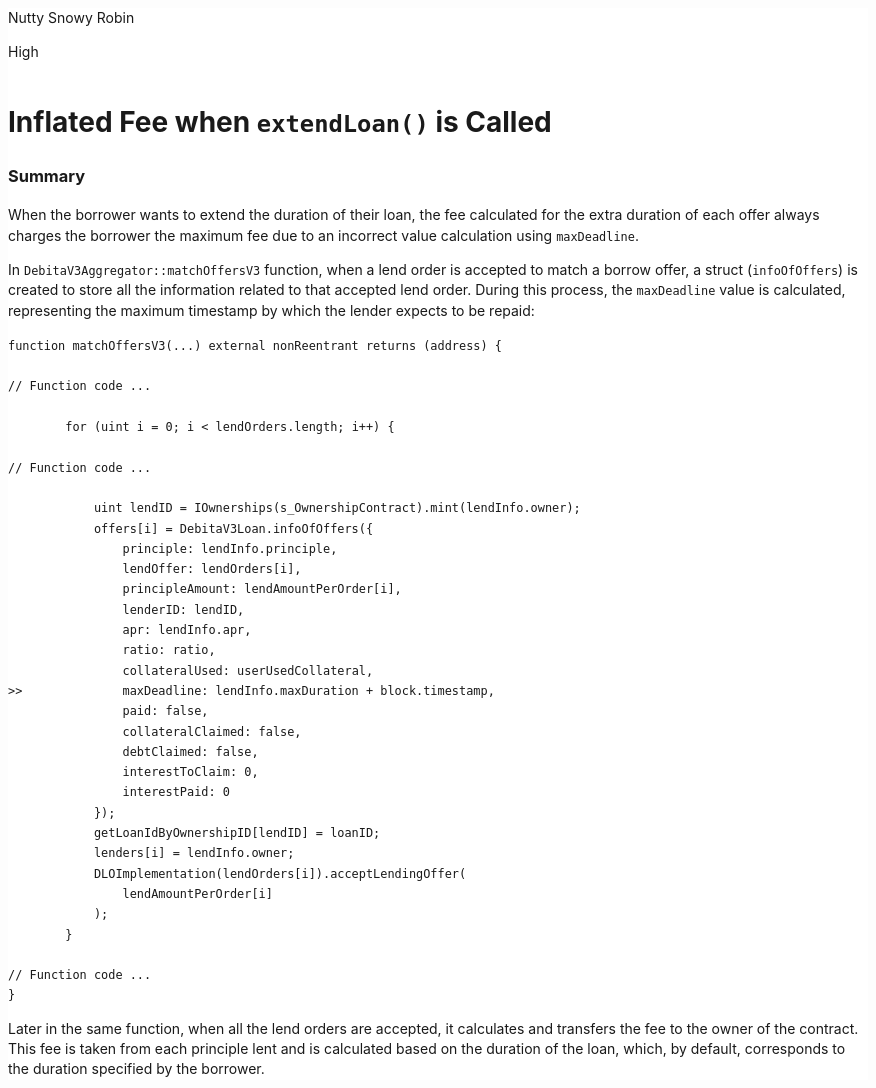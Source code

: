 Nutty Snowy Robin

High

# Inflated Fee when `extendLoan()` is Called

### Summary

When the borrower wants to extend the duration of their loan, the fee calculated for the extra duration of each offer always charges the borrower the maximum fee due to an incorrect value calculation using `maxDeadline`.

In `DebitaV3Aggregator::matchOffersV3` function, when a lend order is accepted to match a borrow offer, a struct (`infoOfOffers`) is created to store all the information related to that accepted lend order. During this process, the `maxDeadline` value is calculated, representing the maximum timestamp by which the lender expects to be repaid:
```solidity
function matchOffersV3(...) external nonReentrant returns (address) {
    
// Function code ...
       
        for (uint i = 0; i < lendOrders.length; i++) {

// Function code ...

            uint lendID = IOwnerships(s_OwnershipContract).mint(lendInfo.owner);
            offers[i] = DebitaV3Loan.infoOfOffers({
                principle: lendInfo.principle,
                lendOffer: lendOrders[i],
                principleAmount: lendAmountPerOrder[i],
                lenderID: lendID,
                apr: lendInfo.apr,
                ratio: ratio,
                collateralUsed: userUsedCollateral,
>>              maxDeadline: lendInfo.maxDuration + block.timestamp,
                paid: false,
                collateralClaimed: false,
                debtClaimed: false,
                interestToClaim: 0,
                interestPaid: 0
            });
            getLoanIdByOwnershipID[lendID] = loanID;
            lenders[i] = lendInfo.owner;
            DLOImplementation(lendOrders[i]).acceptLendingOffer(
                lendAmountPerOrder[i]
            );
        }
    
// Function code ...
}   
```
Later in the same function, when all the lend orders are accepted, it calculates and transfers the fee to the owner of the contract. This fee is taken from each principle lent and is calculated based on the duration of the loan, which, by default, corresponds to the duration specified by the borrower.
